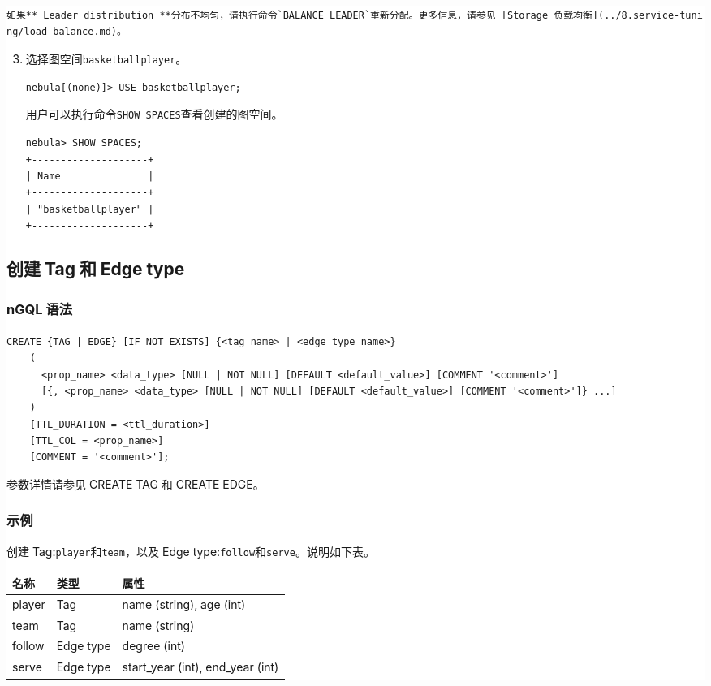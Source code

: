     如果** Leader distribution **分布不均匀，请执行命令`BALANCE LEADER`重新分配。更多信息，请参见 [Storage 负载均衡](../8.service-tuning/load-balance.md)。

3. 选择图空间`basketballplayer`。

    ```ngql
    nebula[(none)]> USE basketballplayer;
    ```

    用户可以执行命令`SHOW SPACES`查看创建的图空间。

    ```ngql
    nebula> SHOW SPACES;
    +--------------------+
    | Name               |
    +--------------------+
    | "basketballplayer" |
    +--------------------+
    ```

## 创建 Tag 和 Edge type

### nGQL 语法

```ngql
CREATE {TAG | EDGE} [IF NOT EXISTS] {<tag_name> | <edge_type_name>}
    (
      <prop_name> <data_type> [NULL | NOT NULL] [DEFAULT <default_value>] [COMMENT '<comment>']
      [{, <prop_name> <data_type> [NULL | NOT NULL] [DEFAULT <default_value>] [COMMENT '<comment>']} ...] 
    )
    [TTL_DURATION = <ttl_duration>]
    [TTL_COL = <prop_name>]
    [COMMENT = '<comment>'];
```

参数详情请参见 [CREATE TAG](../3.ngql-guide/10.tag-statements/1.create-tag.md) 和 [CREATE EDGE](../3.ngql-guide/11.edge-type-statements/1.create-edge.md)。

### 示例

创建 Tag:`player`和`team`，以及 Edge type:`follow`和`serve`。说明如下表。

| 名称 | 类型 | 属性 |
| :--- | :--- | :--- |
| player         | Tag       | name (string), age (int)         |
| team           | Tag       | name (string)                    |
| follow         | Edge type | degree (int)                     |
| serve          | Edge type | start_year (int), end_year (int) |
